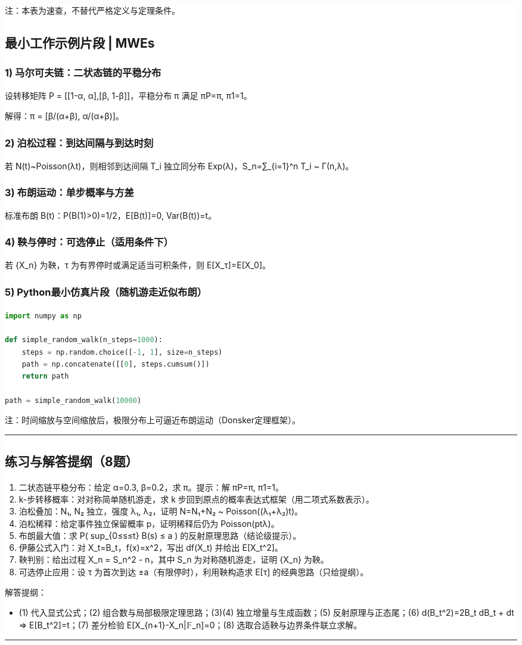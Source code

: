 注：本表为速查，不替代严格定义与定理条件。

## 最小工作示例片段 | MWEs

### 1) 马尔可夫链：二状态链的平稳分布

设转移矩阵 P = [[1-α, α],[β, 1-β]]，平稳分布 π 满足 πP=π, π1=1。

解得：π = [β/(α+β), α/(α+β)]。

### 2) 泊松过程：到达间隔与到达时刻

若 N(t)~Poisson(λt)，则相邻到达间隔 T_i 独立同分布 Exp(λ)，S_n=∑_{i=1}^n T_i ~ Γ(n,λ)。

### 3) 布朗运动：单步概率与方差

标准布朗 B(t)：P(B(1)>0)=1/2，E[B(t)]=0, Var(B(t))=t。

### 4) 鞅与停时：可选停止（适用条件下）

若 {X_n} 为鞅，τ 为有界停时或满足适当可积条件，则 E[X_τ]=E[X_0]。

### 5) Python最小仿真片段（随机游走近似布朗）

```python
import numpy as np

def simple_random_walk(n_steps=1000):
    steps = np.random.choice([-1, 1], size=n_steps)
    path = np.concatenate([[0], steps.cumsum()])
    return path

path = simple_random_walk(10000)
```

注：时间缩放与空间缩放后，极限分布上可逼近布朗运动（Donsker定理框架）。

---

## 练习与解答提纲（8题）

1) 二状态链平稳分布：给定 α=0.3, β=0.2，求 π。提示：解 πP=π, π1=1。
2) k-步转移概率：对对称简单随机游走，求 k 步回到原点的概率表达式框架（用二项式系数表示）。
3) 泊松叠加：N₁, N₂ 独立，强度 λ₁, λ₂，证明 N=N₁+N₂ ~ Poisson((λ₁+λ₂)t)。
4) 泊松稀释：给定事件独立保留概率 p，证明稀释后仍为 Poisson(ptλ)。
5) 布朗最大值：求 P( sup_{0≤s≤t} B(s) ≤ a ) 的反射原理思路（结论级提示）。
6) 伊藤公式入门：对 X_t=B_t，f(x)=x^2，写出 df(X_t) 并给出 E[X_t^2]。
7) 鞅判别：给出过程 X_n = S_n^2 - n，其中 S_n 为对称随机游走，证明 {X_n} 为鞅。
8) 可选停止应用：设 τ 为首次到达 ±a（有限停时），利用鞅构造求 E[τ] 的经典思路（只给提纲）。

解答提纲：

- (1) 代入显式公式；(2) 组合数与局部极限定理思路；(3)(4) 独立增量与生成函数；(5) 反射原理与正态尾；(6) d(B_t^2)=2B_t dB_t + dt ⇒ E[B_t^2]=t；(7) 差分检验 E[X_{n+1}-X_n|𝔽_n]=0；(8) 选取合适鞅与边界条件联立求解。

---